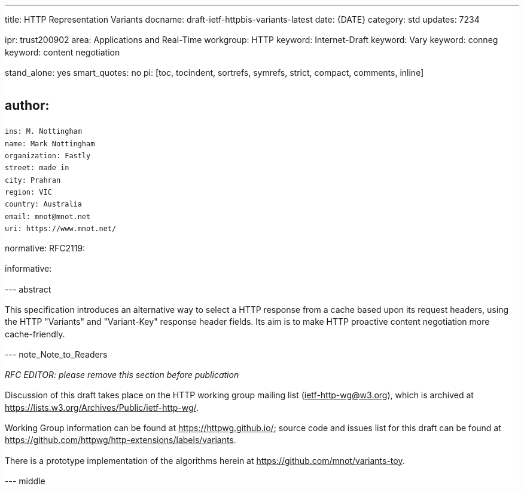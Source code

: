 ---
title: HTTP Representation Variants
docname: draft-ietf-httpbis-variants-latest
date: {DATE}
category: std
updates: 7234

ipr: trust200902
area: Applications and Real-Time
workgroup: HTTP
keyword: Internet-Draft
keyword: Vary
keyword: conneg
keyword: content negotiation

stand_alone: yes
smart_quotes: no
pi: [toc, tocindent, sortrefs, symrefs, strict, compact, comments, inline]

author:
 -
    ins: M. Nottingham
    name: Mark Nottingham
    organization: Fastly
    street: made in
    city: Prahran
    region: VIC
    country: Australia
    email: mnot@mnot.net
    uri: https://www.mnot.net/

normative:
  RFC2119:

informative:


--- abstract

This specification introduces an alternative way to select a HTTP response from a cache based upon its request headers, using the HTTP "Variants" and "Variant-Key" response header fields. Its aim is to make HTTP proactive content negotiation more cache-friendly.

--- note_Note_to_Readers

*RFC EDITOR: please remove this section before publication*

Discussion of this draft takes place on the HTTP working group mailing list
(ietf-http-wg@w3.org), which is archived at <https://lists.w3.org/Archives/Public/ietf-http-wg/>.

Working Group information can be found at <https://httpwg.github.io/>; source code and issues list
for this draft can be found at <https://github.com/httpwg/http-extensions/labels/variants>.

There is a prototype implementation of the algorithms herein at <https://github.com/mnot/variants-toy>.

--- middle
